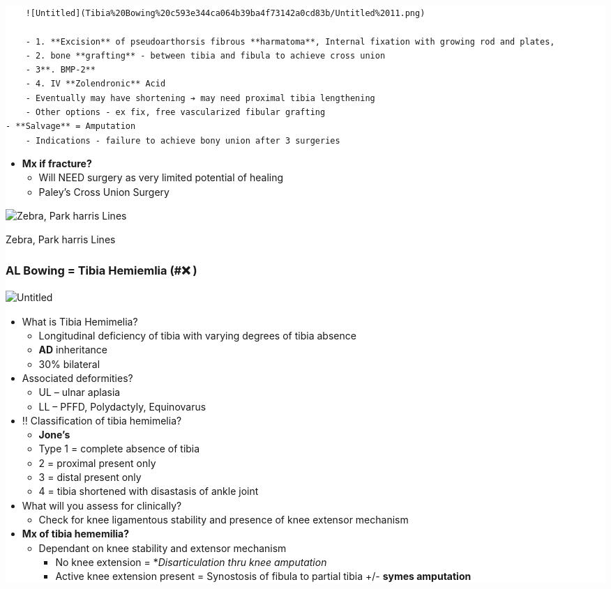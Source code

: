         ![Untitled](Tibia%20Bowing%20c593e344ca064b39ba4f73142a0cd83b/Untitled%2011.png)
        
        - 1. **Excision** of pseudoarthorsis fibrous **harmatoma**, Internal fixation with growing rod and plates,
        - 2. bone **grafting** - between tibia and fibula to achieve cross union
        - 3**. BMP-2**
        - 4. IV **Zolendronic** Acid
        - Eventually may have shortening ➔ may need proximal tibia lengthening
        - Other options - ex fix, free vascularized fibular grafting
    - **Salvage** = Amputation
        - Indications - failure to achieve bony union after 3 surgeries
- **Mx if fracture?**
    - Will NEED surgery as very limited potential of healing
    - Paley’s Cross Union Surgery

![Zebra, Park harris Lines](Tibia%20Bowing%20c593e344ca064b39ba4f73142a0cd83b/Untitled%2012.png)

Zebra, Park harris Lines

### AL Bowing = Tibia Hemiemlia (#❌ )

![Untitled](Tibia%20Bowing%20c593e344ca064b39ba4f73142a0cd83b/Untitled%2013.png)

- What is Tibia Hemimelia?
    - Longitudinal deficiency of tibia with varying degrees of tibia absence
    - **AD** inheritance
    - 30% bilateral
- Associated deformities?
    - UL – ulnar aplasia
    - LL – PFFD, Polydactyly, Equinovarus
- ‼️ Classification of tibia hemimelia?
    - **Jone’s**
    - Type 1 = complete absence of tibia
    - 2 = proximal present only
    - 3 = distal present only
    - 4 = tibia shortened with disastasis of ankle joint
- What will you assess for clinically?
    - Check for knee ligamentous stability and presence of knee extensor mechanism
- **Mx of tibia hememilia?**
    - Dependant on knee stability and extensor mechanism
        - No knee extension = **Disarticulation *thru knee amputation**
        - Active knee extension present = Synostosis of fibula to partial tibia +/- **symes amputation**